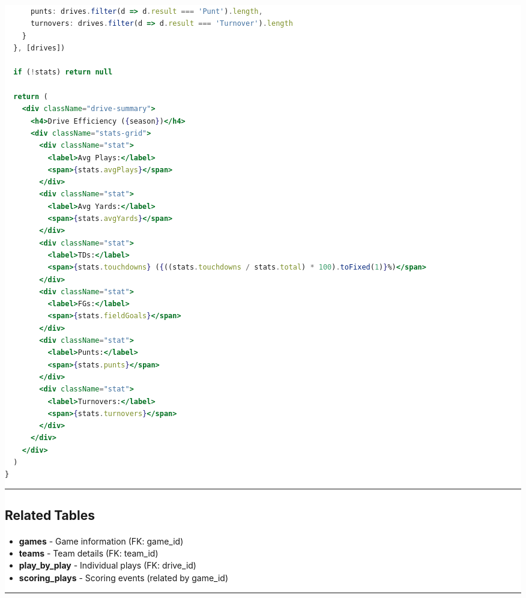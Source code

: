 ```jsx
      punts: drives.filter(d => d.result === 'Punt').length,
      turnovers: drives.filter(d => d.result === 'Turnover').length
    }
  }, [drives])

  if (!stats) return null

  return (
    <div className="drive-summary">
      <h4>Drive Efficiency ({season})</h4>
      <div className="stats-grid">
        <div className="stat">
          <label>Avg Plays:</label>
          <span>{stats.avgPlays}</span>
        </div>
        <div className="stat">
          <label>Avg Yards:</label>
          <span>{stats.avgYards}</span>
        </div>
        <div className="stat">
          <label>TDs:</label>
          <span>{stats.touchdowns} ({((stats.touchdowns / stats.total) * 100).toFixed(1)}%)</span>
        </div>
        <div className="stat">
          <label>FGs:</label>
          <span>{stats.fieldGoals}</span>
        </div>
        <div className="stat">
          <label>Punts:</label>
          <span>{stats.punts}</span>
        </div>
        <div className="stat">
          <label>Turnovers:</label>
          <span>{stats.turnovers}</span>
        </div>
      </div>
    </div>
  )
}
```

---

## Related Tables

- **games** - Game information (FK: game_id)
- **teams** - Team details (FK: team_id)
- **play_by_play** - Individual plays (FK: drive_id)
- **scoring_plays** - Scoring events (related by game_id)

---
